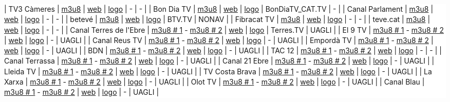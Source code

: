 | TV3 Càmeres | [m3u8](https://directes-tv-int.ccma.cat/int/ngrp:beauties_web/playlist_DVR.m3u8) | [web](https://www.ccma.cat/el-temps/cameres/) | [logo](https://graph.facebook.com/eltempsTV3/picture?width=200&height=200) | - | - |
| Bon Dia TV | [m3u8](https://directes-tv-int.ccma.cat/int/ngrp:bnd_web/playlist.m3u8) | [web](https://www.ccma.cat/bondiatv/) | [logo](https://i2.wp.com/blocs.mesvilaweb.cat/wp-content/uploads/sites/1858/2018/11/BONDIA.png) | BonDiaTV_CAT.TV | - |
| Canal Parlament | [m3u8](https://cdn-s1-eu.nice264.com/niceLiveServer/_definst_/pcatlive_canal1_MB_800/master.m3u8) | [web](https://www.parlament.cat/web/canal-parlament/directes/index.html) | [logo](https://graph.facebook.com/parlamentcat/picture?width=200&height=200) | - | - |
| betevé | [m3u8](https://cdnapisec.kaltura.com/p/2346171/sp/234617100/playManifest/entryId/1_n6442jz0/format/applehttp/.m3u8?referrer=aHR0cHM6Ly9iZXRldmUuY2F0) | [web](https://beteve.cat/en-directe/) | [logo](https://graph.facebook.com/betevecat/picture?width=200&height=200) | BTV.TV | NONAV |
| Fibracat TV | [m3u8](https://cdn02.fibracat.cat/fibracattv/index.m3u8) | [web](https://www.fibracattv.cat/directe/) | [logo](https://graph.facebook.com/fibracat/picture?width=200&height=200) | - | - |
| teve.cat | [m3u8](https://www.tdtchannels.com/stream/tevecat.m3u8) | [web](https://www.teve.cat/) | [logo](https://graph.facebook.com/teve.cat/picture?width=200&height=200) | - | - |
| Canal Terres de l'Ebre | [m3u8 # 1](https://liveingesta118.cdnmedia.tv/canaltetvlive/smil:live.smil/master.m3u8) - [m3u8 # 2](https://liveingesta119.cdnmedia.tv/canaltetvlive/smil:live.smil/master.m3u8) | [web](https://ebredigital.cat/en-directe/) | [logo](https://graph.facebook.com/canal.terresdelebre/picture?width=200&height=200) | Terres.TV | UAGLI |
| El 9 TV | [m3u8 # 1](https://liveingesta118.cdnmedia.tv/9tvlive/smil:live.smil/master.m3u8) - [m3u8 # 2](https://liveingesta119.cdnmedia.tv/9tvlive/smil:live.smil/master.m3u8) | [web](https://el9nou.cat/el9tv/) | [logo](https://graph.facebook.com/el9nou/picture?width=200&height=200) | - | UAGLI |
| Canal Reus TV | [m3u8 # 1](https://liveingesta118.cdnmedia.tv/canalreustvlive/smil:live.smil/master.m3u8) - [m3u8 # 2](https://liveingesta119.cdnmedia.tv/canalreustvlive/smil:live.smil/master.m3u8) | [web](http://www.canalreustv.cat/) | [logo](https://graph.facebook.com/canalreustelevisio/picture?width=200&height=200) | - | UAGLI |
| Empordà TV | [m3u8 # 1](https://liveingesta118.cdnmedia.tv/empordatvlive/smil:live.smil/master.m3u8) - [m3u8 # 2](https://liveingesta119.cdnmedia.tv/empordatvlive/smil:live.smil/master.m3u8) | [web](https://www.empordadigital.cat/index.php?option=com_k2&view=item&layout=item&id=7257&Itemid=1101) | [logo](https://graph.facebook.com/empordatv/picture?width=200&height=200) | - | UAGLI |
| BDN | [m3u8 # 1](https://liveingesta118.cdnmedia.tv/badalonatvlive/smil:live.smil/master.m3u8) - [m3u8 # 2](https://liveingesta119.cdnmedia.tv/badalonatvlive/smil:live.smil/master.m3u8) | [web](https://www.bdncom.cat/directe/) | [logo](https://pbs.twimg.com/profile_images/1036521245330866177/DFoia74A_200x200.jpg) | - | UAGLI |
| TAC 12 | [m3u8 # 1](https://nodo01-cloud01.streaming-pro.com/tac12tv/hls/tac12_2.m3u8) - [m3u8 # 2](https://nodo02-cloud01.streaming-pro.com/tac12tv/hls/tac12_2.m3u8) | [web](https://www.tac12.tv/en-directe) | [logo](https://graph.facebook.com/tacdotze/picture?width=200&height=200) | - | - |
| Canal Terrassa | [m3u8 # 1](https://liveingesta118.cdnmedia.tv/canalterrassatvlive/smil:canalterrassatv.smil/master.m3u8) - [m3u8 # 2](https://liveingesta119.cdnmedia.tv/canalterrassatvlive/smil:canalterrassatv.smil/master.m3u8) | [web](https://terrassadigital.cat/televisio/) | [logo](https://graph.facebook.com/canalterrassa/picture?width=200&height=200) | - | UAGLI |
| Canal 21 Ebre | [m3u8 # 1](https://liveingesta118.cdnmedia.tv/canal21ebrelive/smil:canal21.smil/master.m3u8) - [m3u8 # 2](https://liveingesta119.cdnmedia.tv/canal21ebrelive/smil:canal21.smil/master.m3u8) | [web](https://www.canal21ebre.com/en-directe/) | [logo](https://graph.facebook.com/canal21televisio/picture?width=200&height=200) | - | UAGLI |
| Lleida TV | [m3u8 # 1](https://liveingesta118.cdnmedia.tv/lleidatvlive/smil:live.smil/master.m3u8) - [m3u8 # 2](https://liveingesta119.cdnmedia.tv/lleidatvlive/smil:live.smil/master.m3u8) | [web](https://lleidatv.alacarta.cat/endirecte) | [logo](https://graph.facebook.com/LleidaTV/picture?width=200&height=200) | - | UAGLI |
| TV Costa Brava | [m3u8 # 1](https://liveingesta118.cdnmedia.tv/costabravatvlive/smil:live.smil/master.m3u8) - [m3u8 # 2](https://liveingesta119.cdnmedia.tv/costabravatvlive/smil:live.smil/master.m3u8) | [web](https://www.tvcostabrava.com/canals-online/televisio-costa-brava-online) | [logo](https://graph.facebook.com/tvcostabrava/picture?width=200&height=200) | - | UAGLI |
| La Xarxa | [m3u8 # 1](https://liveingesta118.cdnmedia.tv/vsnxallive/smil:live.smil/master.m3u8) - [m3u8 # 2](https://liveingesta119.cdnmedia.tv/vsnxallive/smil:live.smil/master.m3u8) | [web](https://www.alacarta.cat/graella/tv) | [logo](https://graph.facebook.com/laxarxa/picture?width=200&height=200) | - | UAGLI |
| Olot TV | [m3u8 # 1](https://liveingesta118.cdnmedia.tv/olottvlive/smil:live.smil/master.m3u8) - [m3u8 # 2](https://liveingesta118.cdnmedia.tv/olottvlive/smil:live.smil/master.m3u8) | [web](https://www.olot.tv/olot-televisio-en-directe/) | [logo](https://graph.facebook.com/olotelevisio/picture?width=200&height=200) | - | UAGLI |
| Canal Blau | [m3u8 # 1](https://liveingesta118.cdnmedia.tv/blautvlive/smil:live.smil/playlist.m3u8) - [m3u8 # 2](https://liveingesta119.cdnmedia.tv/blautvlive/smil:live.smil/playlist.m3u8) | [web](https://canalblau.alacarta.cat/televisio-en-directe) | [logo](https://graph.facebook.com/CanalBlau/picture?width=200&height=200) | - | UAGLI |